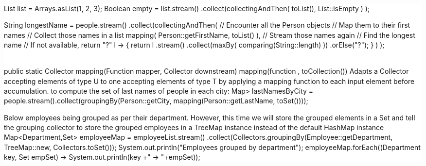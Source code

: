 
 List<Integer> list = Arrays.asList(1, 2, 3);
 Boolean empty = list.stream()
     .collect(collectingAndThen(
        toList(),
        List::isEmpty
     )
 );
  
   String longestName = people.stream()
    .collect(collectingAndThen(
        // Encounter all the Person objects 
        // Map them to their first names
        // Collect those names in a list
        mapping(
            Person::getFirstName,
            toList()
        ),
        // Stream those names again
        // Find the longest name
        // If not available, return "?"
        l -> {
            return l
                .stream()
                .collect(maxBy(
                    comparing(String::length)
                ))
                .orElse("?");
           }
       )
    );


  <br>
   public static <T, U, A, R>   Collector<T, ?, R> mapping(Function<? super T, ? extends U> mapper,
                                    Collector<? super U, A, R> downstream)     mapping(function , toCollection())
   Adapts a Collector accepting elements of type U to one accepting elements of type T by applying a mapping function to each input 
   element before accumulation.
   to compute the set of last names of people in each city:
   Map<City, Set<String>> lastNamesByCity    = people.stream().collect(groupingBy(Person::getCity,
                                                                                  mapping(Person::getLastName, toSet())));

   Below employees being grouped as per their department. However, this time we will store the grouped elements in a Set 
    and tell the grouping collector to store the grouped employees in a TreeMap instance instead of the default HashMap instance 
   Map<Department,Set<Employee>> employeeMap
      = employeeList.stream()
        .collect(Collectors.groupingBy(Employee::getDepartment, TreeMap::new, Collectors.toSet()));
    System.out.println("Employees grouped by department");
    employeeMap.forEach((Department key, Set<Employee> empSet) -> System.out.println(key +" -> "+empSet));
    
